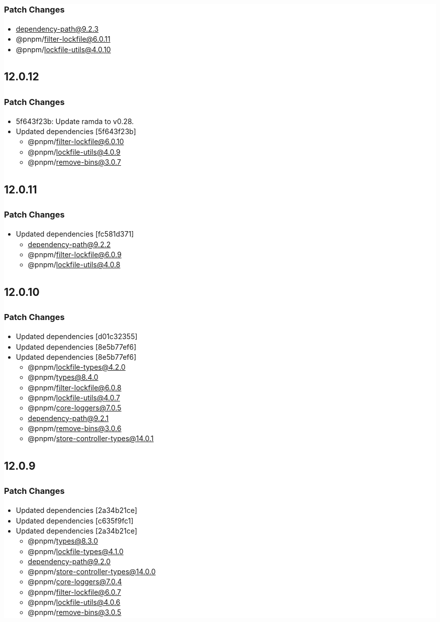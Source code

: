 ### Patch Changes

- dependency-path@9.2.3
- @pnpm/filter-lockfile@6.0.11
- @pnpm/lockfile-utils@4.0.10

## 12.0.12

### Patch Changes

- 5f643f23b: Update ramda to v0.28.
- Updated dependencies [5f643f23b]
  - @pnpm/filter-lockfile@6.0.10
  - @pnpm/lockfile-utils@4.0.9
  - @pnpm/remove-bins@3.0.7

## 12.0.11

### Patch Changes

- Updated dependencies [fc581d371]
  - dependency-path@9.2.2
  - @pnpm/filter-lockfile@6.0.9
  - @pnpm/lockfile-utils@4.0.8

## 12.0.10

### Patch Changes

- Updated dependencies [d01c32355]
- Updated dependencies [8e5b77ef6]
- Updated dependencies [8e5b77ef6]
  - @pnpm/lockfile-types@4.2.0
  - @pnpm/types@8.4.0
  - @pnpm/filter-lockfile@6.0.8
  - @pnpm/lockfile-utils@4.0.7
  - @pnpm/core-loggers@7.0.5
  - dependency-path@9.2.1
  - @pnpm/remove-bins@3.0.6
  - @pnpm/store-controller-types@14.0.1

## 12.0.9

### Patch Changes

- Updated dependencies [2a34b21ce]
- Updated dependencies [c635f9fc1]
- Updated dependencies [2a34b21ce]
  - @pnpm/types@8.3.0
  - @pnpm/lockfile-types@4.1.0
  - dependency-path@9.2.0
  - @pnpm/store-controller-types@14.0.0
  - @pnpm/core-loggers@7.0.4
  - @pnpm/filter-lockfile@6.0.7
  - @pnpm/lockfile-utils@4.0.6
  - @pnpm/remove-bins@3.0.5

